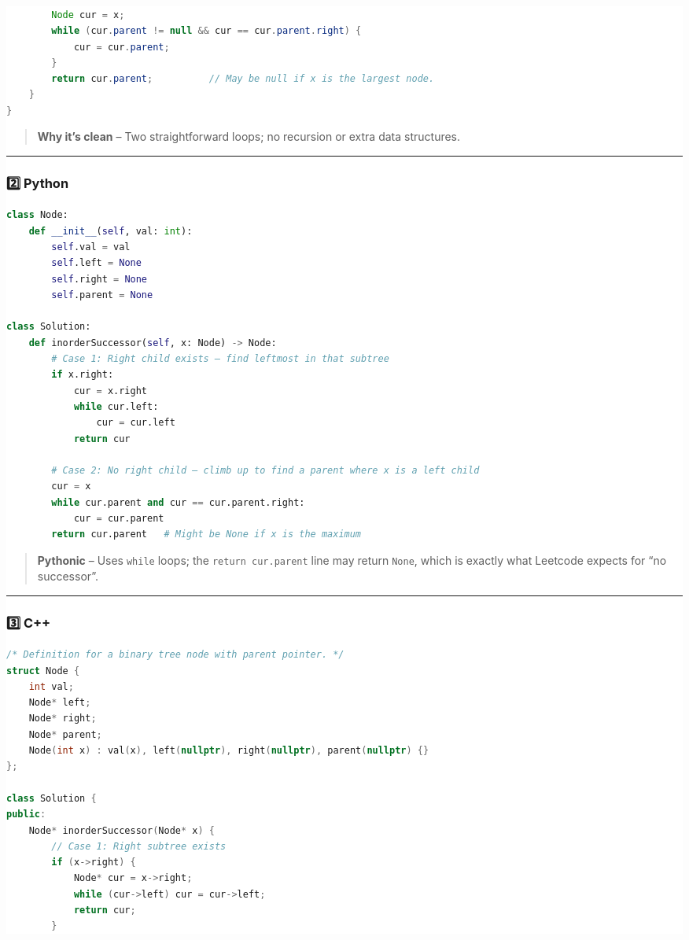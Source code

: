 ```java
        Node cur = x;
        while (cur.parent != null && cur == cur.parent.right) {
            cur = cur.parent;
        }
        return cur.parent;          // May be null if x is the largest node.
    }
}
```

> **Why it’s clean** – Two straightforward loops; no recursion or extra data structures.

---

### 2️⃣ Python

```python
class Node:
    def __init__(self, val: int):
        self.val = val
        self.left = None
        self.right = None
        self.parent = None

class Solution:
    def inorderSuccessor(self, x: Node) -> Node:
        # Case 1: Right child exists – find leftmost in that subtree
        if x.right:
            cur = x.right
            while cur.left:
                cur = cur.left
            return cur

        # Case 2: No right child – climb up to find a parent where x is a left child
        cur = x
        while cur.parent and cur == cur.parent.right:
            cur = cur.parent
        return cur.parent   # Might be None if x is the maximum
```

> **Pythonic** – Uses `while` loops; the `return cur.parent` line may return `None`, which is exactly what Leetcode expects for “no successor”.

---

### 3️⃣ C++

```cpp
/* Definition for a binary tree node with parent pointer. */
struct Node {
    int val;
    Node* left;
    Node* right;
    Node* parent;
    Node(int x) : val(x), left(nullptr), right(nullptr), parent(nullptr) {}
};

class Solution {
public:
    Node* inorderSuccessor(Node* x) {
        // Case 1: Right subtree exists
        if (x->right) {
            Node* cur = x->right;
            while (cur->left) cur = cur->left;
            return cur;
        }
```